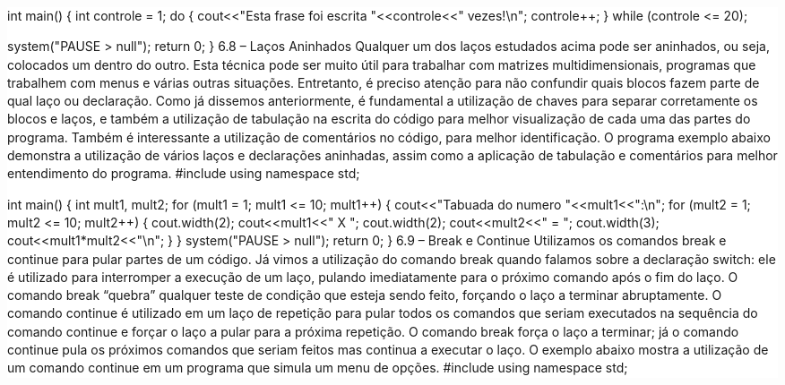 int main()
{
int controle = 1;
do {
cout<<"Esta frase foi escrita "<<controle<<" vezes!\n";
controle++;
}
while (controle <= 20);

system("PAUSE > null");
return 0;
}
6.8 – Laços Aninhados
Qualquer um dos laços estudados acima pode ser aninhados, ou seja, colocados um dentro do outro. Esta técnica pode ser muito útil para trabalhar com matrizes multidimensionais, programas que trabalhem com menus e várias outras situações. Entretanto, é preciso atenção para não confundir quais blocos fazem parte de qual laço ou declaração. Como já dissemos anteriormente, é fundamental a utilização de chaves para separar corretamente os blocos e laços, e também a utilização de tabulação na escrita do código para melhor visualização de cada uma das partes do programa. Também é interessante a utilização de comentários no código, para melhor identificação.
O programa exemplo abaixo demonstra a utilização de vários laços e declarações aninhadas, assim como a aplicação de tabulação e comentários para melhor entendimento do programa.
#include <iostream>
using namespace std;

int main()
{
int mult1, mult2;
for (mult1 = 1; mult1 <= 10; mult1++)
{
cout<<"Tabuada do numero "<<mult1<<":\n";
for (mult2 = 1; mult2 <= 10; mult2++)
{
cout.width(2);
cout<<mult1<<" X ";
cout.width(2);
cout<<mult2<<" = ";
cout.width(3);
cout<<mult1*mult2<<"\n";
}
}
system("PAUSE > null");
return 0;
}
6.9 – Break e Continue
Utilizamos os comandos break e continue para pular partes de um código. Já vimos a utilização do comando break quando falamos sobre a declaração switch: ele é utilizado para interromper a execução de um laço, pulando imediatamente para o próximo comando após o fim do laço. O comando break “quebra” qualquer teste de condição que esteja sendo feito, forçando o laço a terminar abruptamente.
O comando continue é utilizado em um laço de repetição para pular todos os comandos que seriam executados na sequência do comando continue e forçar o laço a pular para a próxima repetição. O comando break força o laço a terminar; já o comando continue pula os próximos comandos que seriam feitos mas continua a executar o laço. O exemplo abaixo mostra a utilização de um comando continue em um programa que simula um menu de opções.
#include <iostream>
using namespace std;
